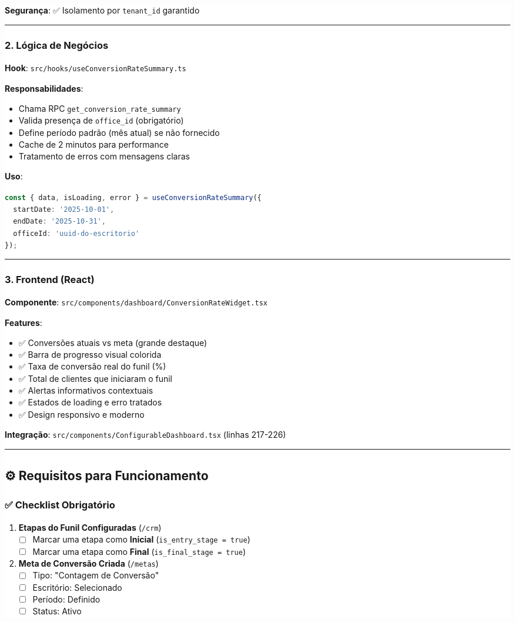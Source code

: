 **Segurança**: ✅ Isolamento por `tenant_id` garantido

---

### 2. Lógica de Negócios

**Hook**: `src/hooks/useConversionRateSummary.ts`

**Responsabilidades**:
- Chama RPC `get_conversion_rate_summary`
- Valida presença de `office_id` (obrigatório)
- Define período padrão (mês atual) se não fornecido
- Cache de 2 minutos para performance
- Tratamento de erros com mensagens claras

**Uso**:
```typescript
const { data, isLoading, error } = useConversionRateSummary({
  startDate: '2025-10-01',
  endDate: '2025-10-31',
  officeId: 'uuid-do-escritorio'
});
```

---

### 3. Frontend (React)

**Componente**: `src/components/dashboard/ConversionRateWidget.tsx`

**Features**:
- ✅ Conversões atuais vs meta (grande destaque)
- ✅ Barra de progresso visual colorida
- ✅ Taxa de conversão real do funil (%)
- ✅ Total de clientes que iniciaram o funil
- ✅ Alertas informativos contextuais
- ✅ Estados de loading e erro tratados
- ✅ Design responsivo e moderno

**Integração**: `src/components/ConfigurableDashboard.tsx` (linhas 217-226)

---

## ⚙️ Requisitos para Funcionamento

### ✅ Checklist Obrigatório

1. **Etapas do Funil Configuradas** (`/crm`)
   - [ ] Marcar uma etapa como **Inicial** (`is_entry_stage = true`)
   - [ ] Marcar uma etapa como **Final** (`is_final_stage = true`)

2. **Meta de Conversão Criada** (`/metas`)
   - [ ] Tipo: "Contagem de Conversão"
   - [ ] Escritório: Selecionado
   - [ ] Período: Definido
   - [ ] Status: Ativo
